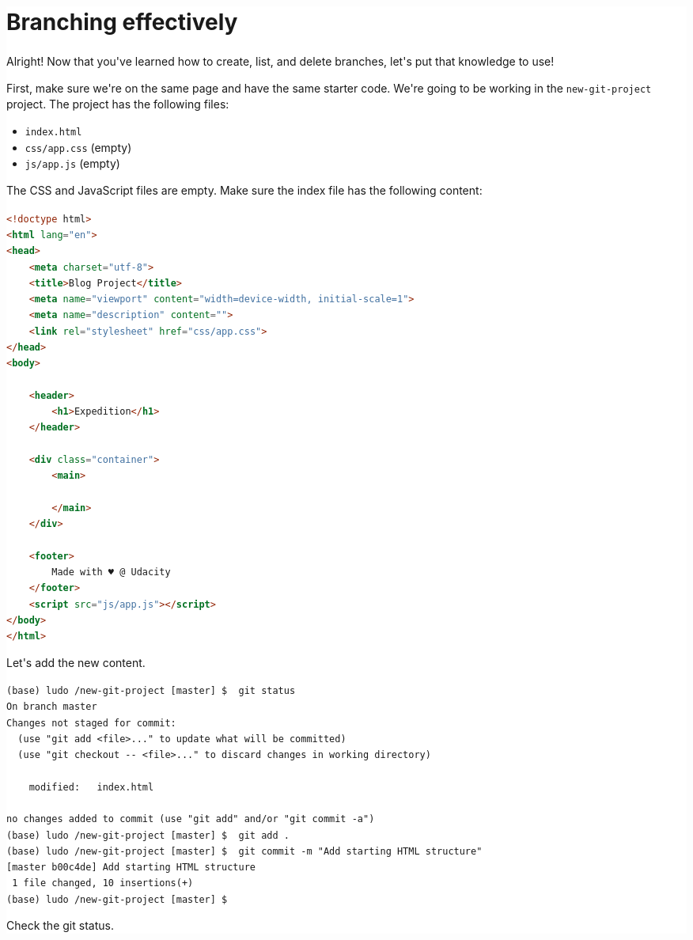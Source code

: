 # Branching effectively

Alright! Now that you've learned how to create, list, and delete branches, let's put that knowledge to use!

First, make sure we're on the same page and have the same starter code. We're going to be working in the `new-git-project` project. The project has the following files:

- `index.html`
- `css/app.css` (empty)
- `js/app.js` (empty)

The CSS and JavaScript files are empty. Make sure the index file has the following content:

```html
<!doctype html>
<html lang="en">
<head>
    <meta charset="utf-8">
    <title>Blog Project</title>
    <meta name="viewport" content="width=device-width, initial-scale=1">
    <meta name="description" content="">
    <link rel="stylesheet" href="css/app.css">
</head>
<body>

    <header>
        <h1>Expedition</h1>
    </header>

    <div class="container">
        <main>

        </main>
    </div>

    <footer>
        Made with ♥ @ Udacity
    </footer>
    <script src="js/app.js"></script>
</body>
</html>
```
Let's add the new content.
```console
(base) ludo /new-git-project [master] $  git status
On branch master
Changes not staged for commit:
  (use "git add <file>..." to update what will be committed)
  (use "git checkout -- <file>..." to discard changes in working directory)

	modified:   index.html

no changes added to commit (use "git add" and/or "git commit -a")
(base) ludo /new-git-project [master] $  git add .
(base) ludo /new-git-project [master] $  git commit -m "Add starting HTML structure"
[master b00c4de] Add starting HTML structure
 1 file changed, 10 insertions(+)
(base) ludo /new-git-project [master] $
```
Check the git status.
